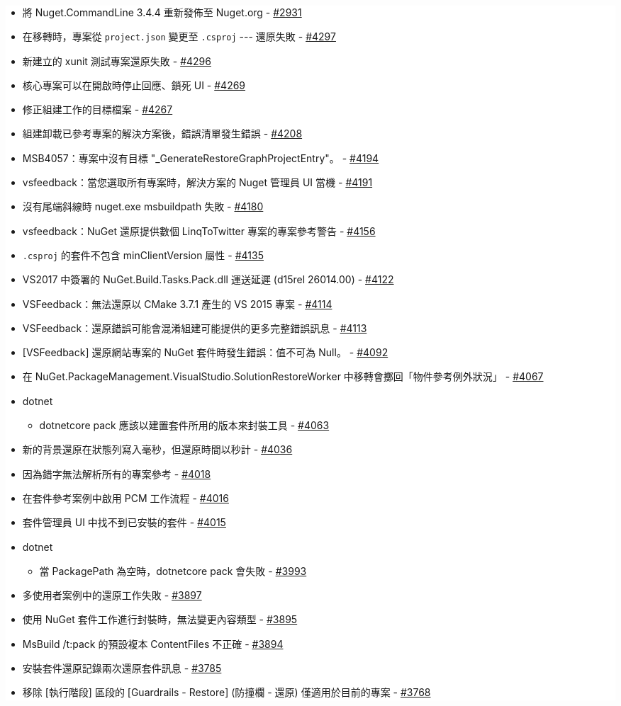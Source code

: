 - 將 Nuget.CommandLine 3.4.4 重新發佈至 Nuget.org - [#2931](https://github.com/NuGet/Home/issues/2931)

- 在移轉時，專案從 `project.json` 變更至 `.csproj` --- 還原失敗 - [#4297](https://github.com/NuGet/Home/issues/4297)

- 新建立的 xunit 測試專案還原失敗 - [#4296](https://github.com/NuGet/Home/issues/4296)

- 核心專案可以在開啟時停止回應、鎖死 UI - [#4269](https://github.com/NuGet/Home/issues/4269)

- 修正組建工作的目標檔案 - [#4267](https://github.com/NuGet/Home/issues/4267)

- 組建卸載已參考專案的解決方案後，錯誤清單發生錯誤 - [#4208](https://github.com/NuGet/Home/issues/4208)

- MSB4057：專案中沒有目標 "_GenerateRestoreGraphProjectEntry"。 - [#4194](https://github.com/NuGet/Home/issues/4194)

- vsfeedback：當您選取所有專案時，解決方案的 Nuget 管理員 UI 當機 - [#4191](https://github.com/NuGet/Home/issues/4191)

- 沒有尾端斜線時 nuget.exe msbuildpath 失敗 - [#4180](https://github.com/NuGet/Home/issues/4180)

- vsfeedback：NuGet 還原提供數個 LinqToTwitter 專案的專案參考警告 - [#4156](https://github.com/NuGet/Home/issues/4156)

- `.csproj` 的套件不包含 minClientVersion 屬性 - [#4135](https://github.com/NuGet/Home/issues/4135)

- VS2017 中簽署的 NuGet.Build.Tasks.Pack.dll 運送延遲 (d15rel 26014.00) - [#4122](https://github.com/NuGet/Home/issues/4122)

- VSFeedback：無法還原以 CMake 3.7.1 產生的 VS 2015 專案 - [#4114](https://github.com/NuGet/Home/issues/4114)

- VSFeedback：還原錯誤可能會混淆組建可能提供的更多完整錯誤訊息 - [#4113](https://github.com/NuGet/Home/issues/4113)

- [VSFeedback] 還原網站專案的 NuGet 套件時發生錯誤：值不可為 Null。 - [#4092](https://github.com/NuGet/Home/issues/4092)

- 在 NuGet.PackageManagement.VisualStudio.SolutionRestoreWorker 中移轉會擲回「物件參考例外狀況」 - [#4067](https://github.com/NuGet/Home/issues/4067)

- dotnet
  - dotnetcore pack 應該以建置套件所用的版本來封裝工具 - [#4063](https://github.com/NuGet/Home/issues/4063)

- 新的背景還原在狀態列寫入毫秒，但還原時間以秒計 - [#4036](https://github.com/NuGet/Home/issues/4036)

- 因為錯字無法解析所有的專案參考 - [#4018](https://github.com/NuGet/Home/issues/4018)

- 在套件參考案例中啟用 PCM 工作流程 - [#4016](https://github.com/NuGet/Home/issues/4016)

- 套件管理員 UI 中找不到已安裝的套件 - [#4015](https://github.com/NuGet/Home/issues/4015)

- dotnet
  - 當 PackagePath 為空時，dotnetcore pack 會失敗 - [#3993](https://github.com/NuGet/Home/issues/3993)

- 多使用者案例中的還原工作失敗 - [#3897](https://github.com/NuGet/Home/issues/3897)

- 使用 NuGet 套件工作進行封裝時，無法變更內容類型 - [#3895](https://github.com/NuGet/Home/issues/3895)

- MsBuild /t:pack 的預設複本 ContentFiles 不正確 - [#3894](https://github.com/NuGet/Home/issues/3894)

- 安裝套件還原記錄兩次還原套件訊息 - [#3785](https://github.com/NuGet/Home/issues/3785)

- 移除 [執行階段] 區段的 [Guardrails - Restore] \(防撞欄 - 還原) 僅適用於目前的專案 - [#3768](https://github.com/NuGet/Home/issues/3768)
